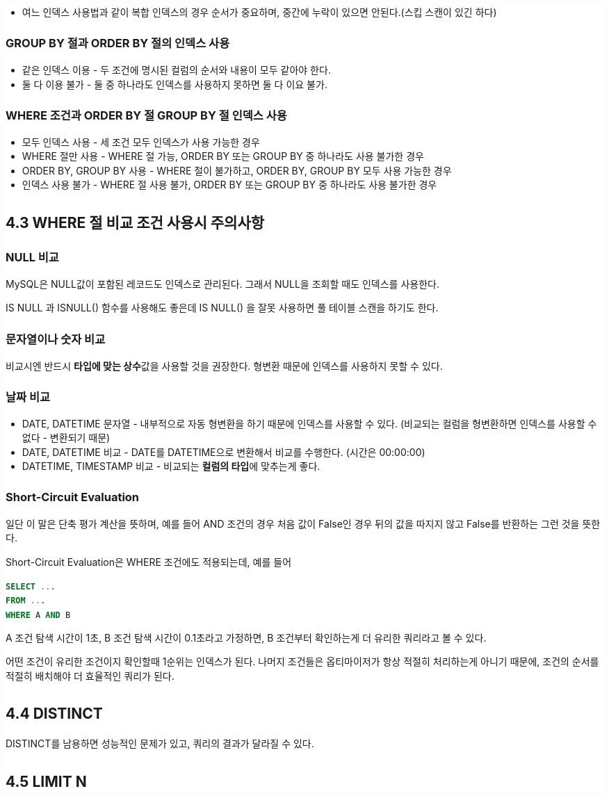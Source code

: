 * 여느 인덱스 사용법과 같이 복합 인덱스의 경우 순서가 중요하며, 중간에 누락이 있으면 안된다.(스킵 스캔이 있긴 하다)

### GROUP BY 절과 ORDER BY 절의 인덱스 사용

- 같은 인덱스 이용 - 두 조건에 명시된 컬럼의 순서와 내용이 모두 같아야 한다.
- 둘 다 이용 불가 - 둘 중 하나라도 인덱스를 사용하지 못하면 둘 다 이요 불가.

### WHERE 조건과 ORDER BY 절 GROUP BY 절 인덱스 사용

- 모두 인덱스 사용 - 세 조건 모두 인덱스가 사용 가능한 경우
- WHERE 절만 사용 - WHERE 절 가능, ORDER BY 또는 GROUP BY 중 하나라도 사용 불가한 경우
- ORDER BY, GROUP BY 사용 - WHERE 절이 불가하고, ORDER BY, GROUP BY 모두 사용 가능한 경우
- 인덱스 사용 불가 - WHERE 절 사용 불가, ORDER BY 또는 GROUP BY 중 하나라도 사용 불가한 경우

## 4.3 WHERE 절 비교 조건 사용시 주의사항

### NULL 비교

MySQL은 NULL값이 포함된 레코드도 인덱스로 관리된다. 그래서 NULL을 조회할 때도 인덱스를 사용한다.

IS NULL 과 ISNULL() 함수를 사용해도 좋은데 IS NULL() 을 잘못 사용하면 풀 테이블 스캔을 하기도 한다.

### 문자열이나 숫자 비교

비교시엔 반드시 **타입에 맞는 상수**값을 사용할 것을 권장한다. 형변환 때문에 인덱스를 사용하지 못할 수 있다.

### 날짜 비교

- DATE, DATETIME 문자열 - 내부적으로 자동 형변환을 하기 때문에 인덱스를 사용할 수 있다. (비교되는 컬럼을 형변환하면 인덱스를 사용할 수 없다 - 변환되기 때문)
- DATE, DATETIME 비교 - DATE를 DATETIME으로 변환해서 비교를 수행한다. (시간은 00:00:00)
- DATETIME, TIMESTAMP 비교 - 비교되는 **컬럼의 타입**에 맞추는게 좋다.

### Short-Circuit Evaluation

일단 이 말은 단축 평가 계산을 뜻하며, 예를 들어 AND 조건의 경우 처음 값이 False인 경우 뒤의 값을 따지지 않고 False를 반환하는 그런 것을 뜻한다.

Short-Circuit Evaluation은 WHERE 조건에도 적용되는데, 예를 들어

```sql
SELECT ...
FROM ...
WHERE A AND B
```

A 조건 탐색 시간이 1초, B 조건 탐색 시간이 0.1초라고 가정하면, B 조건부터 확인하는게 더 유리한 쿼리라고 볼 수 있다.

어떤 조건이 유리한 조건이지 확인할때 1순위는 인덱스가 된다. 나머지 조건들은 옵티마이저가 항상 적절히 처리하는게 아니기 때문에, 조건의 순서를 적절히 배치해야 더 효율적인 쿼리가 된다.

## 4.4 DISTINCT

DISTINCT를 남용하면 성능적인 문제가 있고, 쿼리의 결과가 달라질 수 있다.

## 4.5 LIMIT N

